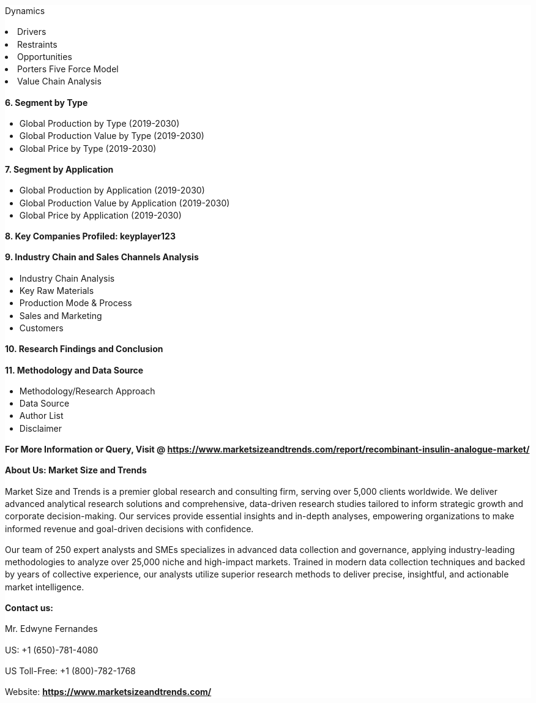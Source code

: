 Dynamics</li><li>Drivers</li><li>Restraints</li><li>Opportunities</li><li>Porters Five Force Model</li><li>Value Chain Analysis&nbsp;</li></ul><p><strong>6. Segment by Type</strong></p><ul><li>Global Production by Type (2019-2030)</li><li>Global Production Value by Type (2019-2030)</li><li>Global Price by Type (2019-2030)</li></ul><p><strong>7. Segment by Application</strong></p><ul><li>Global Production by Application (2019-2030)</li><li>Global Production Value by Application (2019-2030)</li><li>Global Price by Application (2019-2030)</li></ul><p><strong>8. Key Companies Profiled: keyplayer123</strong></p><p><strong>9. Industry Chain and Sales Channels Analysis</strong></p><ul><li>Industry Chain Analysis</li><li>Key Raw Materials</li><li>Production Mode &amp; Process</li><li>Sales and Marketing</li><li>Customers</li></ul><p><strong>10. Research Findings and Conclusion</strong></p><p><strong>11. Methodology and Data Source</strong></p><ul><li>Methodology/Research Approach</li><li>Data Source</li><li>Author List</li><li>Disclaimer</li></ul></p><p><strong>For More Information or Query, Visit @ <a href="https://www.marketsizeandtrends.com/report/recombinant-insulin-analogue-market/">https://www.marketsizeandtrends.com/report/recombinant-insulin-analogue-market/</a></strong></p><p><strong>About Us: Market Size and Trends</strong></p><p>Market Size and Trends is a premier global research and consulting firm, serving over 5,000 clients worldwide. We deliver advanced analytical research solutions and comprehensive, data-driven research studies tailored to inform strategic growth and corporate decision-making. Our services provide essential insights and in-depth analyses, empowering organizations to make informed revenue and goal-driven decisions with confidence.</p><p>Our team of 250 expert analysts and SMEs specializes in advanced data collection and governance, applying industry-leading methodologies to analyze over 25,000 niche and high-impact markets. Trained in modern data collection techniques and backed by years of collective experience, our analysts utilize superior research methods to deliver precise, insightful, and actionable market intelligence.</p><p><strong>Contact us:</strong></p><p>Mr. Edwyne Fernandes</p><p>US: +1 (650)-781-4080</p><p>US Toll-Free: +1 (800)-782-1768</p><p>Website: <strong><a href="https://www.marketsizeandtrends.com/">https://www.marketsizeandtrends.com/</a></strong></p>
